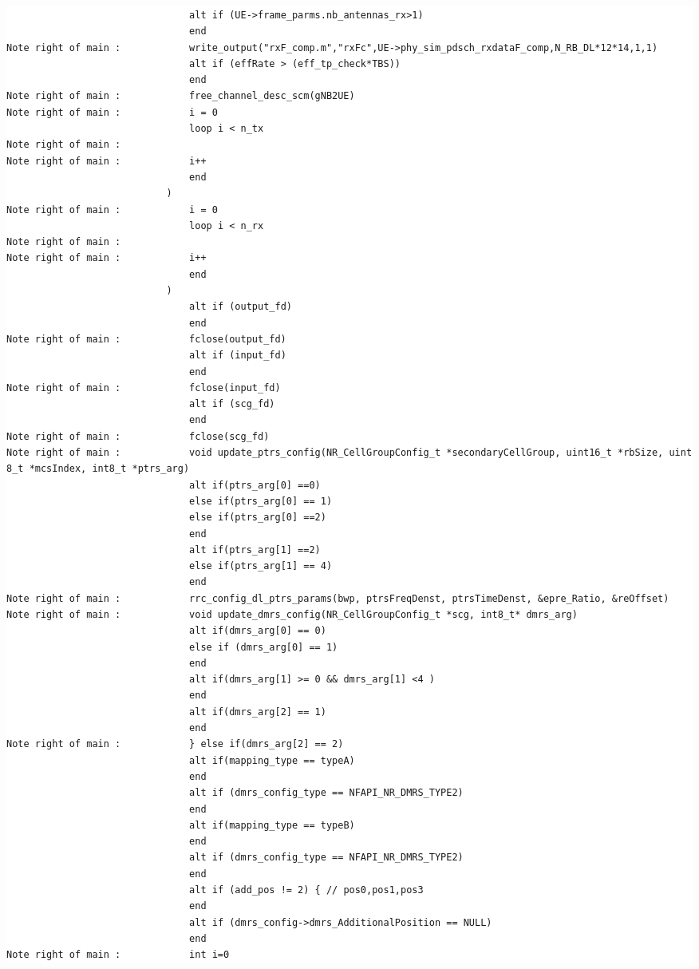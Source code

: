 ```mermaid
                                alt if (UE->frame_parms.nb_antennas_rx>1)
                                end
Note right of main :            write_output("rxF_comp.m","rxFc",UE->phy_sim_pdsch_rxdataF_comp,N_RB_DL*12*14,1,1)
                                alt if (effRate > (eff_tp_check*TBS))
                                end
Note right of main :            free_channel_desc_scm(gNB2UE)
Note right of main :            i = 0
                                loop i < n_tx
Note right of main :
Note right of main :            i++
                                end
                            )
Note right of main :            i = 0
                                loop i < n_rx
Note right of main :
Note right of main :            i++
                                end
                            )
                                alt if (output_fd)
                                end
Note right of main :            fclose(output_fd)
                                alt if (input_fd)
                                end
Note right of main :            fclose(input_fd)
                                alt if (scg_fd)
                                end
Note right of main :            fclose(scg_fd)
Note right of main :            void update_ptrs_config(NR_CellGroupConfig_t *secondaryCellGroup, uint16_t *rbSize, uint8_t *mcsIndex, int8_t *ptrs_arg)
                                alt if(ptrs_arg[0] ==0)
                                else if(ptrs_arg[0] == 1)
                                else if(ptrs_arg[0] ==2)
                                end
                                alt if(ptrs_arg[1] ==2)
                                else if(ptrs_arg[1] == 4)
                                end
Note right of main :            rrc_config_dl_ptrs_params(bwp, ptrsFreqDenst, ptrsTimeDenst, &epre_Ratio, &reOffset)
Note right of main :            void update_dmrs_config(NR_CellGroupConfig_t *scg, int8_t* dmrs_arg)
                                alt if(dmrs_arg[0] == 0)
                                else if (dmrs_arg[0] == 1)
                                end
                                alt if(dmrs_arg[1] >= 0 && dmrs_arg[1] <4 )
                                end
                                alt if(dmrs_arg[2] == 1)
                                end
Note right of main :            } else if(dmrs_arg[2] == 2)
                                alt if(mapping_type == typeA)
                                end
                                alt if (dmrs_config_type == NFAPI_NR_DMRS_TYPE2)
                                end
                                alt if(mapping_type == typeB)
                                end
                                alt if (dmrs_config_type == NFAPI_NR_DMRS_TYPE2)
                                end
                                alt if (add_pos != 2) { // pos0,pos1,pos3
                                end
                                alt if (dmrs_config->dmrs_AdditionalPosition == NULL)
                                end
Note right of main :            int i=0
```